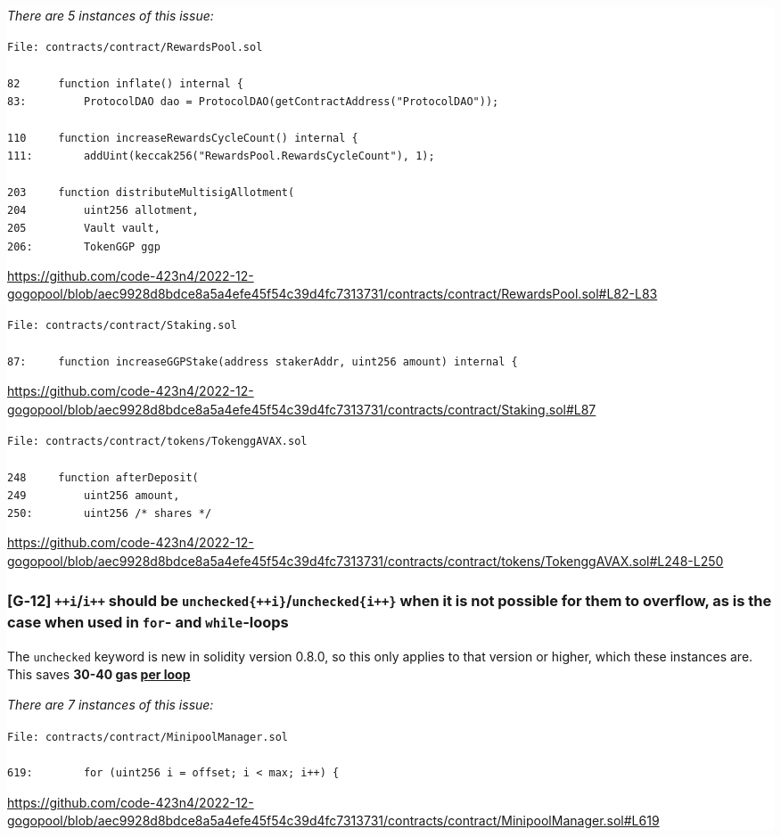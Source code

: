 *There are 5 instances of this issue:*

```solidity
File: contracts/contract/RewardsPool.sol

82    	function inflate() internal {
83:   		ProtocolDAO dao = ProtocolDAO(getContractAddress("ProtocolDAO"));

110   	function increaseRewardsCycleCount() internal {
111:  		addUint(keccak256("RewardsPool.RewardsCycleCount"), 1);

203   	function distributeMultisigAllotment(
204   		uint256 allotment,
205   		Vault vault,
206:  		TokenGGP ggp

```
https://github.com/code-423n4/2022-12-gogopool/blob/aec9928d8bdce8a5a4efe45f54c39d4fc7313731/contracts/contract/RewardsPool.sol#L82-L83

```solidity
File: contracts/contract/Staking.sol

87:   	function increaseGGPStake(address stakerAddr, uint256 amount) internal {

```
https://github.com/code-423n4/2022-12-gogopool/blob/aec9928d8bdce8a5a4efe45f54c39d4fc7313731/contracts/contract/Staking.sol#L87

```solidity
File: contracts/contract/tokens/TokenggAVAX.sol

248   	function afterDeposit(
249   		uint256 amount,
250:  		uint256 /* shares */

```
https://github.com/code-423n4/2022-12-gogopool/blob/aec9928d8bdce8a5a4efe45f54c39d4fc7313731/contracts/contract/tokens/TokenggAVAX.sol#L248-L250

### [G&#x2011;12]  `++i`/`i++` should be `unchecked{++i}`/`unchecked{i++}` when it is not possible for them to overflow, as is the case when used in `for`- and `while`-loops
The `unchecked` keyword is new in solidity version 0.8.0, so this only applies to that version or higher, which these instances are. This saves **30-40 gas [per loop](https://gist.github.com/hrkrshnn/ee8fabd532058307229d65dcd5836ddc#the-increment-in-for-loop-post-condition-can-be-made-unchecked)**

*There are 7 instances of this issue:*

```solidity
File: contracts/contract/MinipoolManager.sol

619:  		for (uint256 i = offset; i < max; i++) {

```
https://github.com/code-423n4/2022-12-gogopool/blob/aec9928d8bdce8a5a4efe45f54c39d4fc7313731/contracts/contract/MinipoolManager.sol#L619
